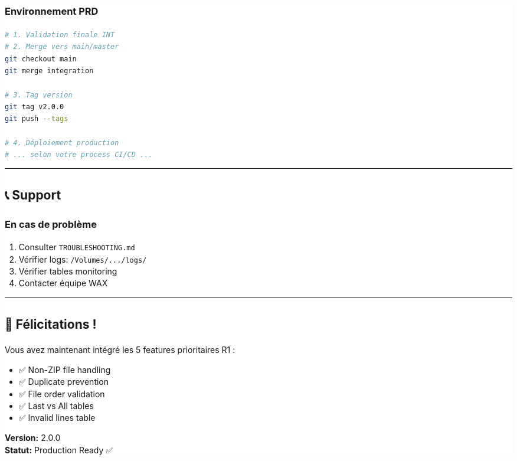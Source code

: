 ### Environnement PRD

```bash
# 1. Validation finale INT
# 2. Merge vers main/master
git checkout main
git merge integration

# 3. Tag version
git tag v2.0.0
git push --tags

# 4. Déploiement production
# ... selon votre process CI/CD ...
```

---

## 📞 Support

### En cas de problème

1. Consulter `TROUBLESHOOTING.md`
2. Vérifier logs: `/Volumes/.../logs/`
3. Vérifier tables monitoring
4. Contacter équipe WAX

---

## 🎉 Félicitations !

Vous avez maintenant intégré les 5 features prioritaires R1 :
- ✅ Non-ZIP file handling
- ✅ Duplicate prevention
- ✅ File order validation
- ✅ Last vs All tables
- ✅ Invalid lines table

**Version:** 2.0.0  
**Statut:** Production Ready ✅
